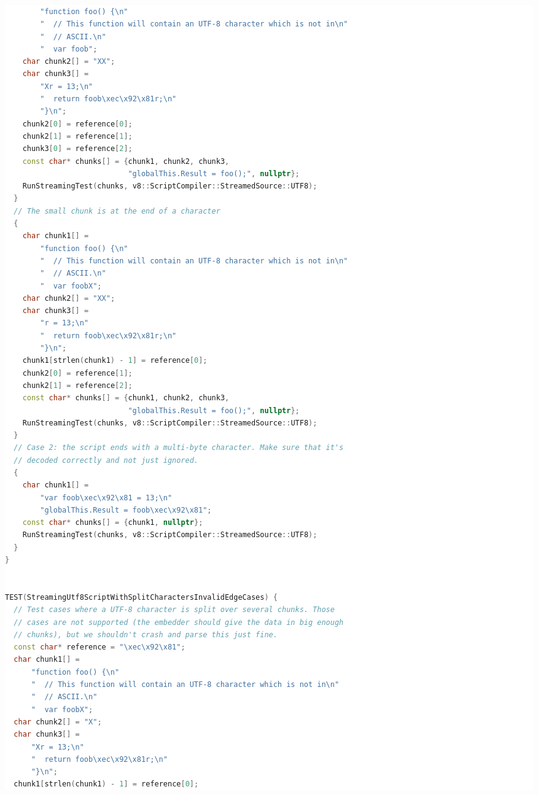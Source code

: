 ```cpp
        "function foo() {\n"
        "  // This function will contain an UTF-8 character which is not in\n"
        "  // ASCII.\n"
        "  var foob";
    char chunk2[] = "XX";
    char chunk3[] =
        "Xr = 13;\n"
        "  return foob\xec\x92\x81r;\n"
        "}\n";
    chunk2[0] = reference[0];
    chunk2[1] = reference[1];
    chunk3[0] = reference[2];
    const char* chunks[] = {chunk1, chunk2, chunk3,
                            "globalThis.Result = foo();", nullptr};
    RunStreamingTest(chunks, v8::ScriptCompiler::StreamedSource::UTF8);
  }
  // The small chunk is at the end of a character
  {
    char chunk1[] =
        "function foo() {\n"
        "  // This function will contain an UTF-8 character which is not in\n"
        "  // ASCII.\n"
        "  var foobX";
    char chunk2[] = "XX";
    char chunk3[] =
        "r = 13;\n"
        "  return foob\xec\x92\x81r;\n"
        "}\n";
    chunk1[strlen(chunk1) - 1] = reference[0];
    chunk2[0] = reference[1];
    chunk2[1] = reference[2];
    const char* chunks[] = {chunk1, chunk2, chunk3,
                            "globalThis.Result = foo();", nullptr};
    RunStreamingTest(chunks, v8::ScriptCompiler::StreamedSource::UTF8);
  }
  // Case 2: the script ends with a multi-byte character. Make sure that it's
  // decoded correctly and not just ignored.
  {
    char chunk1[] =
        "var foob\xec\x92\x81 = 13;\n"
        "globalThis.Result = foob\xec\x92\x81";
    const char* chunks[] = {chunk1, nullptr};
    RunStreamingTest(chunks, v8::ScriptCompiler::StreamedSource::UTF8);
  }
}


TEST(StreamingUtf8ScriptWithSplitCharactersInvalidEdgeCases) {
  // Test cases where a UTF-8 character is split over several chunks. Those
  // cases are not supported (the embedder should give the data in big enough
  // chunks), but we shouldn't crash and parse this just fine.
  const char* reference = "\xec\x92\x81";
  char chunk1[] =
      "function foo() {\n"
      "  // This function will contain an UTF-8 character which is not in\n"
      "  // ASCII.\n"
      "  var foobX";
  char chunk2[] = "X";
  char chunk3[] =
      "Xr = 13;\n"
      "  return foob\xec\x92\x81r;\n"
      "}\n";
  chunk1[strlen(chunk1) - 1] = reference[0];
```